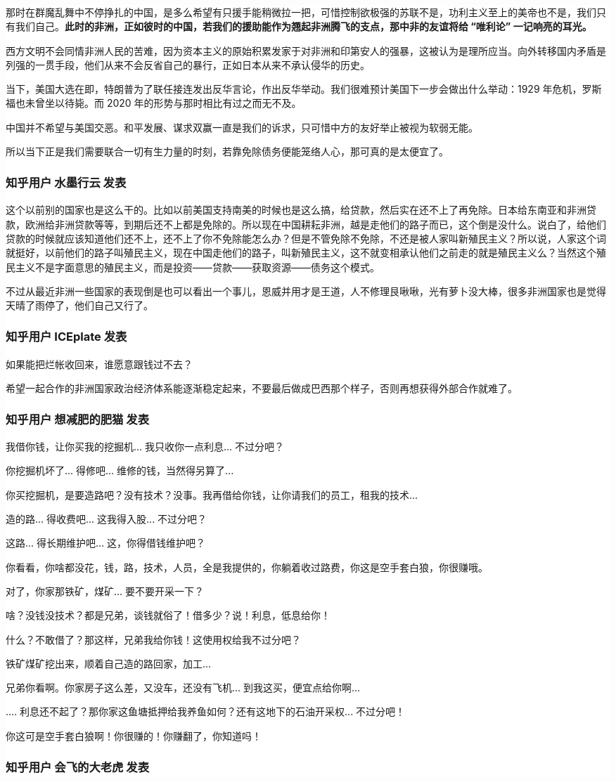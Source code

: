 那时在群魔乱舞中不停挣扎的中国，是多么希望有只援手能稍微拉一把，可惜控制欲极强的苏联不是，功利主义至上的美帝也不是，我们只有我们自己。**此时的非洲，正如彼时的中国，若我们的援助能作为翘起非洲腾飞的支点，那中非的友谊将给 “唯利论” 一记响亮的耳光。**

西方文明不会同情非洲人民的苦难，因为资本主义的原始积累发家于对非洲和印第安人的强暴，这被认为是理所应当。向外转移国内矛盾是列强的一贯手段，他们从来不会反省自己的暴行，正如日本从来不承认侵华的历史。

当下，美国大选在即，特朗普为了联任接连发出反华言论，作出反华举动。我们很难预计美国下一步会做出什么举动：1929 年危机，罗斯福也未曾坐以待毙。而 2020 年的形势与那时相比有过之而无不及。

中国并不希望与美国交恶。和平发展、谋求双赢一直是我们的诉求，只可惜中方的友好举止被视为软弱无能。

所以当下正是我们需要联合一切有生力量的时刻，若靠免除债务便能笼络人心，那可真的是太便宜了。
    
    
    
    
### 知乎用户 水墨行云 发表
    
这个以前别的国家也是这么干的。比如以前美国支持南美的时候也是这么搞，给贷款，然后实在还不上了再免除。日本给东南亚和非洲贷款，欧洲给非洲贷款等等，到期后还不上都是免除的。所以现在中国耕耘非洲，越是走他们的路子而已，这个倒是没什么。说白了，给他们贷款的时候就应该知道他们还不上，还不上了你不免除能怎么办？但是不管免除不免除，不还是被人家叫新殖民主义？所以说，人家这个词就挺好，以前他们的路子叫殖民主义，现在中国走他们的路子，叫新殖民主义，这不就变相承认他们之前走的就是殖民主义么？当然这个殖民主义不是字面意思的殖民主义，而是投资——贷款——获取资源——债务这个模式。

不过从最近非洲一些国家的表现倒是也可以看出一个事儿，恩威并用才是王道，人不修理艮啾啾，光有萝卜没大棒，很多非洲国家也是觉得天晴了雨停了，他们自己又行了。
    
    
    
    
### 知乎用户 ICEplate 发表
    
如果能把烂帐收回来，谁愿意跟钱过不去？

希望一起合作的非洲国家政治经济体系能逐渐稳定起来，不要最后做成巴西那个样子，否则再想获得外部合作就难了。
    
    
    
    
### 知乎用户 想减肥的肥猫 发表
    
我借你钱，让你买我的挖掘机... 我只收你一点利息... 不过分吧？

你挖掘机坏了... 得修吧... 维修的钱，当然得另算了...

你买挖掘机，是要造路吧？没有技术？没事。我再借给你钱，让你请我们的员工，租我的技术...

造的路... 得收费吧... 这我得入股... 不过分吧？

这路... 得长期维护吧... 这，你得借钱维护吧？

你看看，你啥都没花，钱，路，技术，人员，全是我提供的，你躺着收过路费，你这是空手套白狼，你很赚哦。

对了，你家那铁矿，煤矿... 要不要开采一下？

啥？没钱没技术？都是兄弟，谈钱就俗了！借多少？说！利息，低息给你！

什么？不敢借了？那这样，兄弟我给你钱！这使用权给我不过分吧？

铁矿煤矿挖出来，顺着自己造的路回家，加工...

兄弟你看啊。你家房子这么差，又没车，还没有飞机... 到我这买，便宜点给你啊...

.... 利息还不起了？那你家这鱼塘抵押给我养鱼如何？还有这地下的石油开采权... 不过分吧！

你这可是空手套白狼啊！你很赚的！你赚翻了，你知道吗！
    
    
    
    
### 知乎用户 会飞的大老虎 发表
    